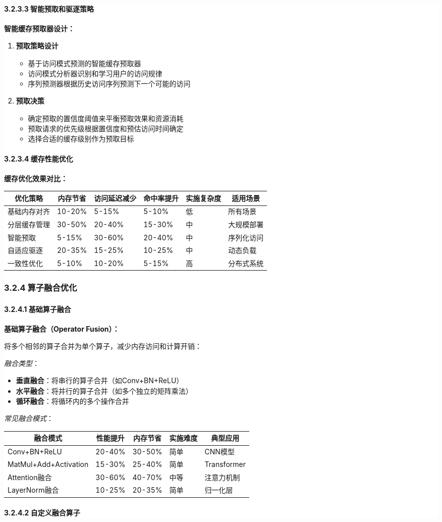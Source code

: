 #### 3.2.3.3 智能预取和驱逐策略

**智能缓存预取器设计：**

1. **预取策略设计**
   - 基于访问模式预测的智能缓存预取器
   - 访问模式分析器识别和学习用户的访问规律
   - 序列预测器根据历史访问序列预测下一个可能的访问

2. **预取决策**
   - 确定预取的置信度阈值来平衡预取效果和资源消耗
   - 预取请求的优先级根据置信度和预估访问时间确定
   - 选择合适的缓存级别作为预取目标

#### 3.2.3.4 缓存性能优化

**缓存优化效果对比：**

| 优化策略 | 内存节省 | 访问延迟减少 | 命中率提升 | 实施复杂度 | 适用场景 |
|----------|----------|--------------|------------|------------|----------|
| 基础内存对齐 | 10-20% | 5-15% | 5-10% | 低 | 所有场景 |
| 分层缓存管理 | 30-50% | 20-40% | 15-30% | 中 | 大规模部署 |
| 智能预取 | 5-15% | 30-60% | 20-40% | 中 | 序列化访问 |
| 自适应驱逐 | 20-35% | 15-25% | 10-25% | 中 | 动态负载 |
| 一致性优化 | 5-10% | 10-20% | 5-15% | 高 | 分布式系统 |

### 3.2.4 算子融合优化

#### 3.2.4.1 基础算子融合

**基础算子融合（Operator Fusion）：**

将多个相邻的算子合并为单个算子，减少内存访问和计算开销：

*融合类型*：

- **垂直融合**：将串行的算子合并（如Conv+BN+ReLU）
- **水平融合**：将并行的算子合并（如多个独立的矩阵乘法）
- **循环融合**：将循环内的多个操作合并

*常见融合模式*：

| 融合模式 | 性能提升 | 内存节省 | 实施难度 | 典型应用 |
|---------|---------|---------|----------|----------|
| Conv+BN+ReLU | 20-40% | 30-50% | 简单 | CNN模型 |
| MatMul+Add+Activation | 15-30% | 25-40% | 简单 | Transformer |
| Attention融合 | 30-60% | 40-70% | 中等 | 注意力机制 |
| LayerNorm融合 | 10-25% | 20-35% | 简单 | 归一化层 |

#### 3.2.4.2 自定义融合算子
